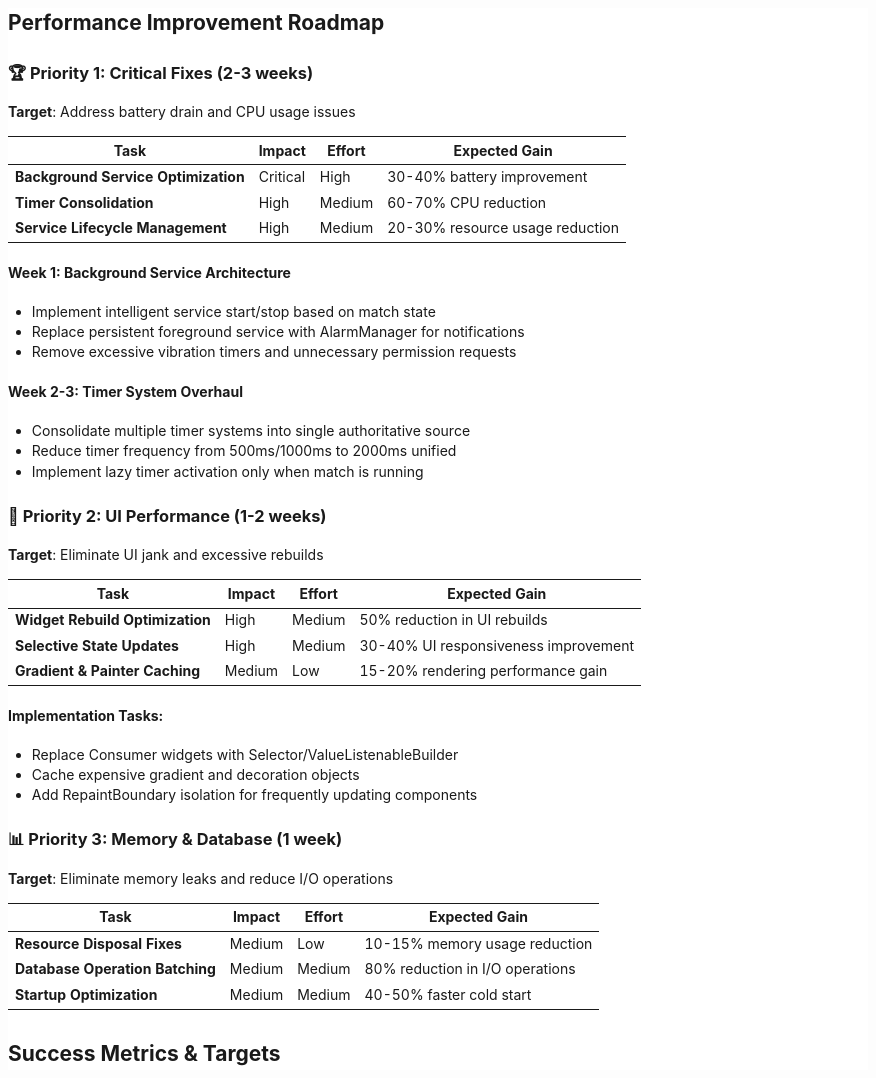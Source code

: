 ## Performance Improvement Roadmap

### 🏆 **Priority 1: Critical Fixes** (2-3 weeks)
**Target**: Address battery drain and CPU usage issues

| Task | Impact | Effort | Expected Gain |
|------|---------|--------|---------------|
| **Background Service Optimization** | Critical | High | 30-40% battery improvement |
| **Timer Consolidation** | High | Medium | 60-70% CPU reduction |
| **Service Lifecycle Management** | High | Medium | 20-30% resource usage reduction |

#### Week 1: Background Service Architecture
- Implement intelligent service start/stop based on match state
- Replace persistent foreground service with AlarmManager for notifications
- Remove excessive vibration timers and unnecessary permission requests

#### Week 2-3: Timer System Overhaul  
- Consolidate multiple timer systems into single authoritative source
- Reduce timer frequency from 500ms/1000ms to 2000ms unified
- Implement lazy timer activation only when match is running

### 🎯 **Priority 2: UI Performance** (1-2 weeks)  
**Target**: Eliminate UI jank and excessive rebuilds

| Task | Impact | Effort | Expected Gain |
|------|---------|--------|---------------|
| **Widget Rebuild Optimization** | High | Medium | 50% reduction in UI rebuilds |
| **Selective State Updates** | High | Medium | 30-40% UI responsiveness improvement |
| **Gradient & Painter Caching** | Medium | Low | 15-20% rendering performance gain |

#### Implementation Tasks:
- Replace Consumer widgets with Selector/ValueListenableBuilder
- Cache expensive gradient and decoration objects
- Add RepaintBoundary isolation for frequently updating components

### 📊 **Priority 3: Memory & Database** (1 week)
**Target**: Eliminate memory leaks and reduce I/O operations

| Task | Impact | Effort | Expected Gain |
|------|---------|--------|---------------|
| **Resource Disposal Fixes** | Medium | Low | 10-15% memory usage reduction |
| **Database Operation Batching** | Medium | Medium | 80% reduction in I/O operations |
| **Startup Optimization** | Medium | Medium | 40-50% faster cold start |

## Success Metrics & Targets
